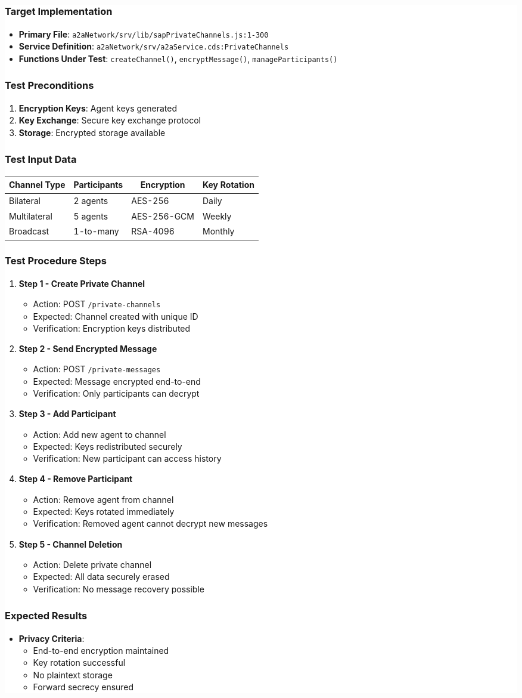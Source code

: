 ### Target Implementation
- **Primary File**: `a2aNetwork/srv/lib/sapPrivateChannels.js:1-300`
- **Service Definition**: `a2aNetwork/srv/a2aService.cds:PrivateChannels`
- **Functions Under Test**: `createChannel()`, `encryptMessage()`, `manageParticipants()`

### Test Preconditions
1. **Encryption Keys**: Agent keys generated
2. **Key Exchange**: Secure key exchange protocol
3. **Storage**: Encrypted storage available

### Test Input Data
| Channel Type | Participants | Encryption | Key Rotation |
|--------------|--------------|------------|--------------|
| Bilateral | 2 agents | AES-256 | Daily |
| Multilateral | 5 agents | AES-256-GCM | Weekly |
| Broadcast | 1-to-many | RSA-4096 | Monthly |

### Test Procedure Steps
1. **Step 1 - Create Private Channel**
   - Action: POST `/private-channels`
   - Expected: Channel created with unique ID
   - Verification: Encryption keys distributed

2. **Step 2 - Send Encrypted Message**
   - Action: POST `/private-messages`
   - Expected: Message encrypted end-to-end
   - Verification: Only participants can decrypt

3. **Step 3 - Add Participant**
   - Action: Add new agent to channel
   - Expected: Keys redistributed securely
   - Verification: New participant can access history

4. **Step 4 - Remove Participant**
   - Action: Remove agent from channel
   - Expected: Keys rotated immediately
   - Verification: Removed agent cannot decrypt new messages

5. **Step 5 - Channel Deletion**
   - Action: Delete private channel
   - Expected: All data securely erased
   - Verification: No message recovery possible

### Expected Results
- **Privacy Criteria**:
  - End-to-end encryption maintained
  - Key rotation successful
  - No plaintext storage
  - Forward secrecy ensured

